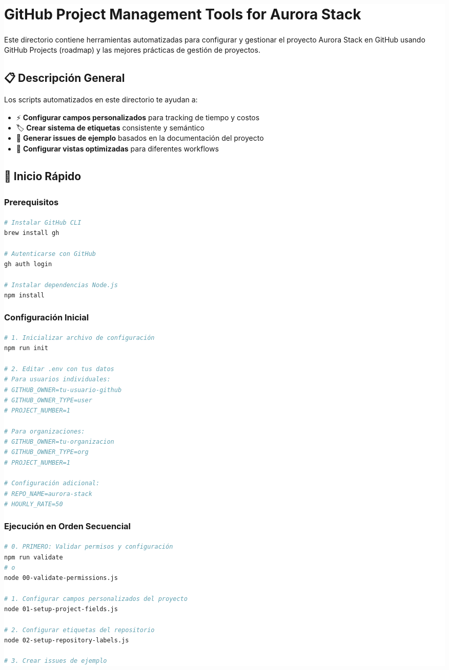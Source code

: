 # GitHub Project Management Tools for Aurora Stack

Este directorio contiene herramientas automatizadas para configurar y gestionar el proyecto Aurora Stack en GitHub usando GitHub Projects (roadmap) y las mejores prácticas de gestión de proyectos.

## 📋 Descripción General

Los scripts automatizados en este directorio te ayudan a:
- ⚡ **Configurar campos personalizados** para tracking de tiempo y costos
- 🏷️ **Crear sistema de etiquetas** consistente y semántico
- 📝 **Generar issues de ejemplo** basados en la documentación del proyecto
- 🎨 **Configurar vistas optimizadas** para diferentes workflows

## 🚀 Inicio Rápido

### Prerequisitos
```bash
# Instalar GitHub CLI
brew install gh

# Autenticarse con GitHub
gh auth login

# Instalar dependencias Node.js
npm install
```

### Configuración Inicial
```bash
# 1. Inicializar archivo de configuración
npm run init

# 2. Editar .env con tus datos
# Para usuarios individuales:
# GITHUB_OWNER=tu-usuario-github
# GITHUB_OWNER_TYPE=user
# PROJECT_NUMBER=1

# Para organizaciones:
# GITHUB_OWNER=tu-organizacion
# GITHUB_OWNER_TYPE=org  
# PROJECT_NUMBER=1

# Configuración adicional:
# REPO_NAME=aurora-stack
# HOURLY_RATE=50
```

### Ejecución en Orden Secuencial
```bash
# 0. PRIMERO: Validar permisos y configuración
npm run validate
# o
node 00-validate-permissions.js

# 1. Configurar campos personalizados del proyecto
node 01-setup-project-fields.js

# 2. Configurar etiquetas del repositorio
node 02-setup-repository-labels.js

# 3. Crear issues de ejemplo
```
